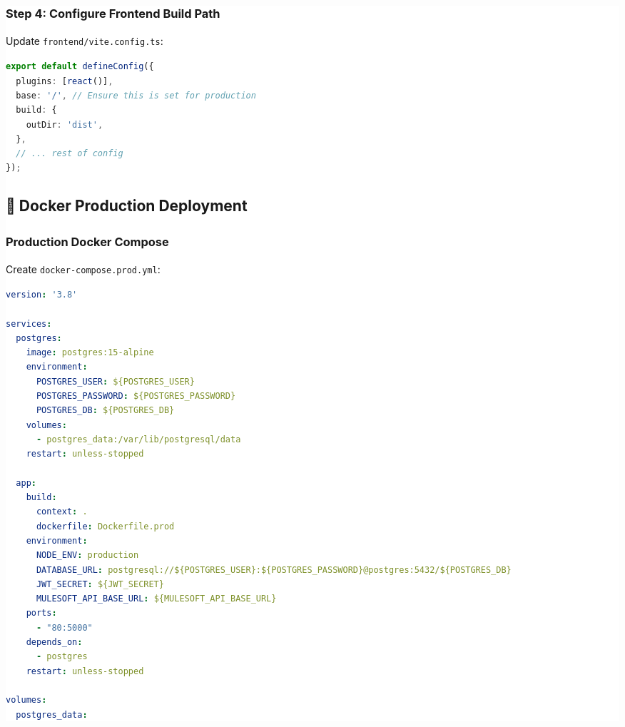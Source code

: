 ### Step 4: Configure Frontend Build Path

Update `frontend/vite.config.ts`:

```typescript
export default defineConfig({
  plugins: [react()],
  base: '/', // Ensure this is set for production
  build: {
    outDir: 'dist',
  },
  // ... rest of config
});
```

## 🐳 Docker Production Deployment

### Production Docker Compose

Create `docker-compose.prod.yml`:

```yaml
version: '3.8'

services:
  postgres:
    image: postgres:15-alpine
    environment:
      POSTGRES_USER: ${POSTGRES_USER}
      POSTGRES_PASSWORD: ${POSTGRES_PASSWORD}
      POSTGRES_DB: ${POSTGRES_DB}
    volumes:
      - postgres_data:/var/lib/postgresql/data
    restart: unless-stopped

  app:
    build:
      context: .
      dockerfile: Dockerfile.prod
    environment:
      NODE_ENV: production
      DATABASE_URL: postgresql://${POSTGRES_USER}:${POSTGRES_PASSWORD}@postgres:5432/${POSTGRES_DB}
      JWT_SECRET: ${JWT_SECRET}
      MULESOFT_API_BASE_URL: ${MULESOFT_API_BASE_URL}
    ports:
      - "80:5000"
    depends_on:
      - postgres
    restart: unless-stopped

volumes:
  postgres_data:
```
